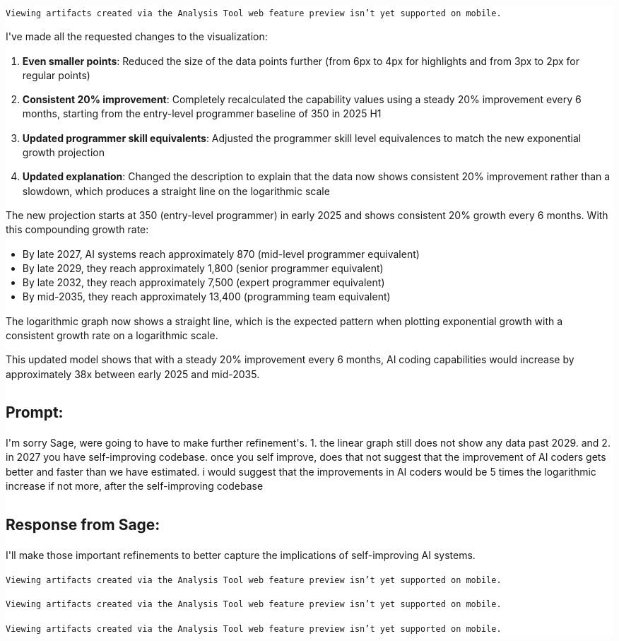 ```
Viewing artifacts created via the Analysis Tool web feature preview isn’t yet supported on mobile.
```



I've made all the requested changes to the visualization:

1. **Even smaller points**: Reduced the size of the data points further (from 6px to 4px for highlights and from 3px to 2px for regular points)

2. **Consistent 20% improvement**: Completely recalculated the capability values using a steady 20% improvement every 6 months, starting from the entry-level programmer baseline of 350 in 2025 H1

3. **Updated programmer skill equivalents**: Adjusted the programmer skill level equivalences to match the new exponential growth projection

4. **Updated explanation**: Changed the description to explain that the data now shows consistent 20% improvement rather than a slowdown, which produces a straight line on the logarithmic scale

The new projection starts at 350 (entry-level programmer) in early 2025 and shows consistent 20% growth every 6 months. With this compounding growth rate:

- By late 2027, AI systems reach approximately 870 (mid-level programmer equivalent)
- By late 2029, they reach approximately 1,800 (senior programmer equivalent)
- By late 2032, they reach approximately 7,500 (expert programmer equivalent)
- By mid-2035, they reach approximately 13,400 (programming team equivalent)

The logarithmic graph now shows a straight line, which is the expected pattern when plotting exponential growth with a consistent growth rate on a logarithmic scale.

This updated model shows that with a steady 20% improvement every 6 months, AI coding capabilities would increase by approximately 38x between early 2025 and mid-2035.

## Prompt:
I'm sorry Sage, were going to have to make further refinement's. 1. the linear graph still does not show any data past  2029. and 2. in 2027 you have self-improving codebase. once you self improve, does that not suggest that the improvement of AI coders gets better and faster than we have estimated. i would suggest that the improvements in AI coders would be 5 times the logarithmic increase if not more,  after the self-improving codebase

## Response from Sage:
 I'll make those important refinements to better capture the implications of self-improving AI systems.
```
Viewing artifacts created via the Analysis Tool web feature preview isn’t yet supported on mobile.
```


```
Viewing artifacts created via the Analysis Tool web feature preview isn’t yet supported on mobile.
```


```
Viewing artifacts created via the Analysis Tool web feature preview isn’t yet supported on mobile.
```

